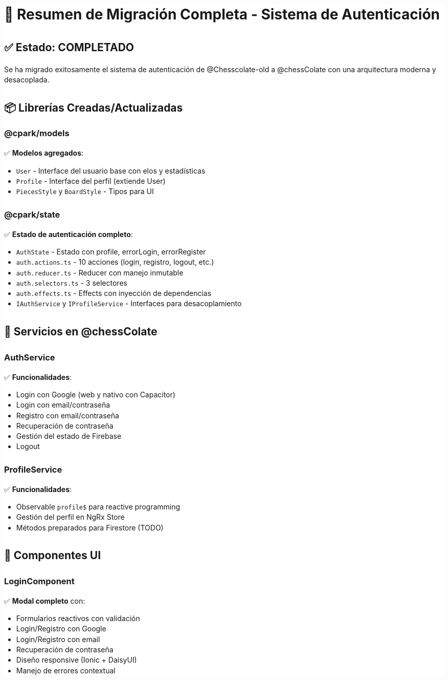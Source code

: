 # 🎉 Resumen de Migración Completa - Sistema de Autenticación

## ✅ Estado: COMPLETADO

Se ha migrado exitosamente el sistema de autenticación de @Chesscolate-old a @chessColate con una arquitectura moderna y desacoplada.

## 📦 Librerías Creadas/Actualizadas

### @cpark/models
✅ **Modelos agregados**:
- `User` - Interface del usuario base con elos y estadísticas
- `Profile` - Interface del perfil (extiende User)
- `PiecesStyle` y `BoardStyle` - Tipos para UI

### @cpark/state  
✅ **Estado de autenticación completo**:
- `AuthState` - Estado con profile, errorLogin, errorRegister
- `auth.actions.ts` - 10 acciones (login, registro, logout, etc.)
- `auth.reducer.ts` - Reducer con manejo inmutable
- `auth.selectors.ts` - 3 selectores
- `auth.effects.ts` - Effects con inyección de dependencias
- `IAuthService` y `IProfileService` - Interfaces para desacoplamiento

## 🔐 Servicios en @chessColate

### AuthService
✅ **Funcionalidades**:
- Login con Google (web y nativo con Capacitor)
- Login con email/contraseña
- Registro con email/contraseña
- Recuperación de contraseña
- Gestión del estado de Firebase
- Logout

### ProfileService
✅ **Funcionalidades**:
- Observable `profile$` para reactive programming
- Gestión del perfil en NgRx Store
- Métodos preparados para Firestore (TODO)

## 🎨 Componentes UI

### LoginComponent
✅ **Modal completo** con:
- Formularios reactivos con validación
- Login/Registro con Google
- Login/Registro con email
- Recuperación de contraseña
- Diseño responsive (Ionic + DaisyUI)
- Manejo de errores contextual
